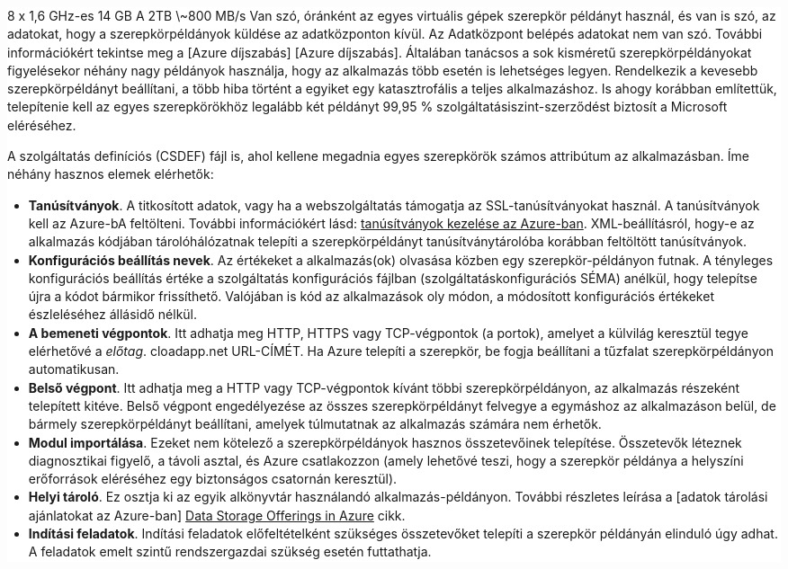 <td>
8 x 1,6 GHz-es

</td>

<td>
14 GB

</td>

<td>
A 2TB

</td>

<td>
\~800 MB/s

</td>
</tr>
</tbody>
</table>
Van szó, óránként az egyes virtuális gépek szerepkör példányt használ, és van is szó, az adatokat, hogy a szerepkörpéldányok küldése az adatközponton kívül. Az Adatközpont belépés adatokat nem van szó. További információkért tekintse meg a [Azure díjszabás] [Azure díjszabás]. Általában tanácsos a sok kisméretű szerepkörpéldányokat figyelésekor néhány nagy példányok használja, hogy az alkalmazás több esetén is lehetséges legyen. Rendelkezik a kevesebb szerepkörpéldányt beállítani, a több hiba történt a egyiket egy katasztrofális a teljes alkalmazáshoz. Is ahogy korábban említettük, telepítenie kell az egyes szerepkörökhöz legalább két példányt 99,95 % szolgáltatásiszint-szerződést biztosít a Microsoft eléréséhez.

A szolgáltatás definíciós (CSDEF) fájl is, ahol kellene megadnia egyes szerepkörök számos attribútum az alkalmazásban. Íme néhány hasznos elemek elérhetők:

* **Tanúsítványok**. A titkosított adatok, vagy ha a webszolgáltatás támogatja az SSL-tanúsítványokat használ. A tanúsítványok kell az Azure-bA feltölteni. További információkért lásd: [tanúsítványok kezelése az Azure-ban][Managing Certificates in Azure]. XML-beállításról, hogy-e az alkalmazás kódjában tárolóhálózatnak telepíti a szerepkörpéldányt tanúsítványtárolóba korábban feltöltött tanúsítványok.
* **Konfigurációs beállítás nevek**. Az értékeket a alkalmazás(ok) olvasása közben egy szerepkör-példányon futnak. A tényleges konfigurációs beállítás értéke a szolgáltatás konfigurációs fájlban (szolgáltatáskonfigurációs SÉMA) anélkül, hogy telepítse újra a kódot bármikor frissíthető. Valójában is kód az alkalmazások oly módon, a módosított konfigurációs értékeket észleléséhez állásidő nélkül.
* **A bemeneti végpontok**. Itt adhatja meg HTTP, HTTPS vagy TCP-végpontok (a portok), amelyet a külvilág keresztül tegye elérhetővé a *előtag*. cloadapp.net URL-CÍMÉT. Ha Azure telepíti a szerepkör, be fogja beállítani a tűzfalat szerepkörpéldányon automatikusan.
* **Belső végpont**. Itt adhatja meg a HTTP vagy TCP-végpontok kívánt többi szerepkörpéldányon, az alkalmazás részeként telepített kitéve. Belső végpont engedélyezése az összes szerepkörpéldányt felvegye a egymáshoz az alkalmazáson belül, de bármely szerepkörpéldányt beállítani, amelyek túlmutatnak az alkalmazás számára nem érhetők.
* **Modul importálása**. Ezeket nem kötelező a szerepkörpéldányok hasznos összetevőinek telepítése. Összetevők léteznek diagnosztikai figyelő, a távoli asztal, és Azure csatlakozzon (amely lehetővé teszi, hogy a szerepkör példánya a helyszíni erőforrások eléréséhez egy biztonságos csatornán keresztül).
* **Helyi tároló**. Ez osztja ki az egyik alkönyvtár használandó alkalmazás-példányon. További részletes leírása a [adatok tárolási ajánlatokat az Azure-ban] [ Data Storage Offerings in Azure] cikk.
* **Indítási feladatok**. Indítási feladatok előfeltételként szükséges összetevőket telepíti a szerepkör példányán elinduló úgy adhat. A feladatok emelt szintű rendszergazdai szükség esetén futtathatja.


[Azure Application Model Benefits]: #benefits
[Hosted Service Core Concepts]: #concepts
[Hosted Service Design Considerations]: #considerations
[Designing your Application for Scale]: #scale
[Hosted Service Definition and Configuration]: #defandcfg
[The Service Definition File]: #def
[The Service Configuration File]: #cfg
[Creating and Deploying a Hosted Service]: #hostedservices
[References]: #references
[0]: ./media/application-model/application-model-3.jpg
[1]: ./media/application-model/application-model-4.jpg
[2]: ./media/application-model/application-model-5.jpg
[Configuring a Custom Domain Name in Azure]: http://www.windowsazure.com/develop/net/common-tasks/custom-dns/
[Data Storage Offerings in Azure]: http://www.windowsazure.com/develop/net/fundamentals/cloud-storage/
[3]: ./media/application-model/application-model-6.jpg
[4]: ./media/application-model/application-model-7.jpg
[Azure Pricing]: http://www.windowsazure.com/pricing/calculator/
[Managing Certificates in Azure]: http://msdn.microsoft.com/library/windowsazure/gg981929.aspx
[http://msdn.microsoft.com/library/windowsazure/ee758710.aspx]: http://msdn.microsoft.com/library/windowsazure/ee758710.aspx
[http://msdn.microsoft.com/library/hh560567.aspx]: http://msdn.microsoft.com/library/hh560567.aspx
[frissítések kezelése az Azure vendég operációs rendszeren]: http://msdn.microsoft.com/library/ee924680.aspx
[Azure felügyeleti portálon]: http://manage.windowsazure.com/
[5]: ./media/application-model/application-model-8.jpg
[Deploying and Updating Azure Applications]: http://www.windowsazure.com/develop/net/fundamentals/deploying-applications/
[Creating a Hosted Service for Azure]: http://msdn.microsoft.com/library/gg432967.aspx
[Managing Hosted Services in Azure]: http://msdn.microsoft.com/library/gg433038.aspx
[Migrating Applications to Azure]: http://msdn.microsoft.com/library/gg186051.aspx
[Configuring an Azure Application]: http://msdn.microsoft.com/library/windowsazure/ee405486.aspx